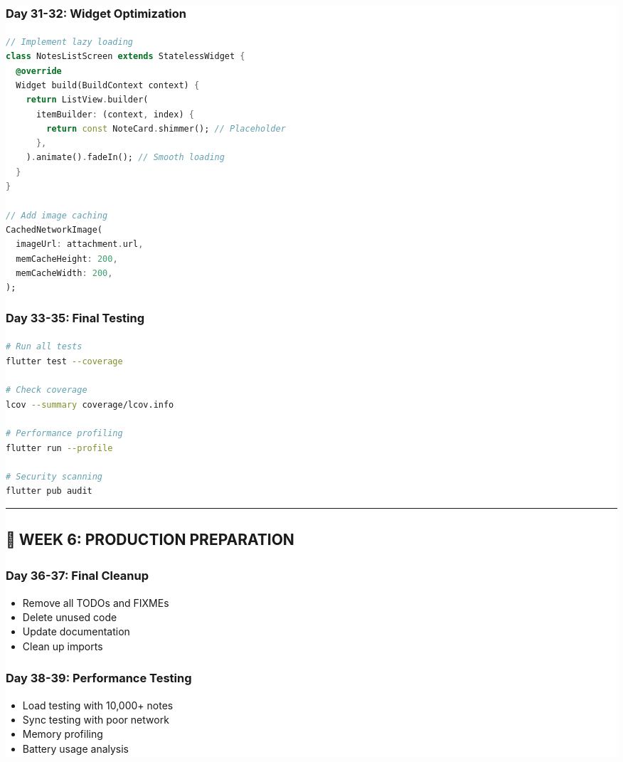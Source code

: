 ### Day 31-32: Widget Optimization
```dart
// Implement lazy loading
class NotesListScreen extends StatelessWidget {
  @override
  Widget build(BuildContext context) {
    return ListView.builder(
      itemBuilder: (context, index) {
        return const NoteCard.shimmer(); // Placeholder
      },
    ).animate().fadeIn(); // Smooth loading
  }
}

// Add image caching
CachedNetworkImage(
  imageUrl: attachment.url,
  memCacheHeight: 200,
  memCacheWidth: 200,
);
```

### Day 33-35: Final Testing
```bash
# Run all tests
flutter test --coverage

# Check coverage
lcov --summary coverage/lcov.info

# Performance profiling
flutter run --profile

# Security scanning
flutter pub audit
```

---

## 📅 WEEK 6: PRODUCTION PREPARATION

### Day 36-37: Final Cleanup
- Remove all TODOs and FIXMEs
- Delete unused code
- Update documentation
- Clean up imports

### Day 38-39: Performance Testing
- Load testing with 10,000+ notes
- Sync testing with poor network
- Memory profiling
- Battery usage analysis
